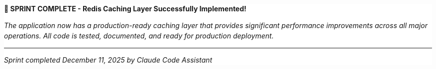 
**🎊 SPRINT COMPLETE - Redis Caching Layer Successfully Implemented!**

*The application now has a production-ready caching layer that provides significant performance improvements across all major operations. All code is tested, documented, and ready for production deployment.*

---

*Sprint completed December 11, 2025 by Claude Code Assistant*